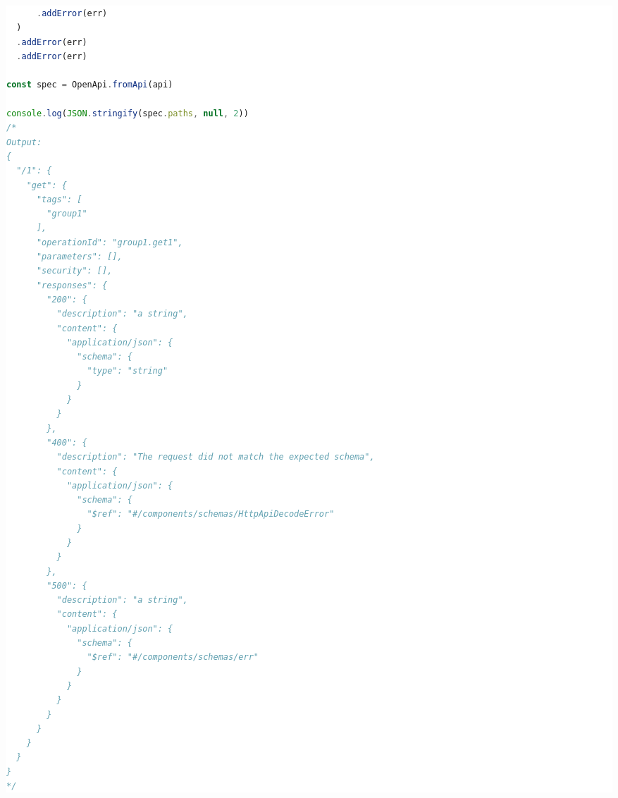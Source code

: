   ```ts
        .addError(err)
    )
    .addError(err)
    .addError(err)

  const spec = OpenApi.fromApi(api)

  console.log(JSON.stringify(spec.paths, null, 2))
  /*
  Output:
  {
    "/1": {
      "get": {
        "tags": [
          "group1"
        ],
        "operationId": "group1.get1",
        "parameters": [],
        "security": [],
        "responses": {
          "200": {
            "description": "a string",
            "content": {
              "application/json": {
                "schema": {
                  "type": "string"
                }
              }
            }
          },
          "400": {
            "description": "The request did not match the expected schema",
            "content": {
              "application/json": {
                "schema": {
                  "$ref": "#/components/schemas/HttpApiDecodeError"
                }
              }
            }
          },
          "500": {
            "description": "a string",
            "content": {
              "application/json": {
                "schema": {
                  "$ref": "#/components/schemas/err"
                }
              }
            }
          }
        }
      }
    }
  }
  */
  ```

